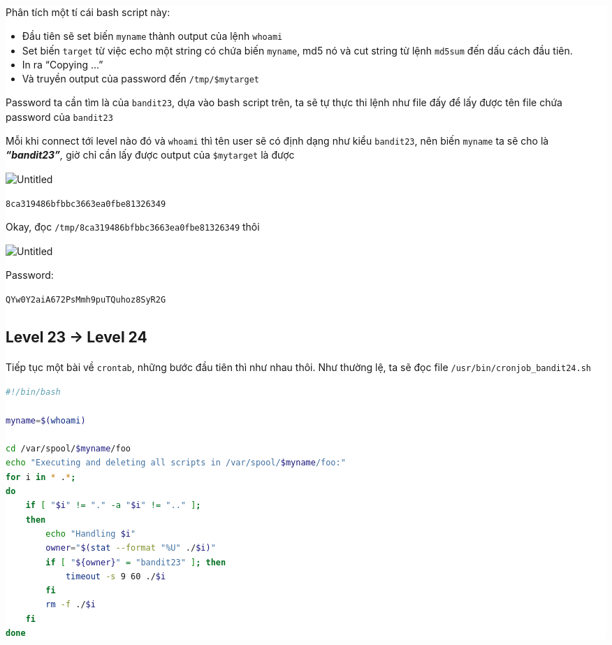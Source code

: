 Phân tích một tí cái bash script này: 

- Đầu tiên sẽ set biến `myname` thành output của lệnh `whoami`
- Set biến `target` từ việc echo một string có chứa biến `myname`, md5  nó và cut string từ lệnh `md5sum` đến dấu cách đầu tiên.
- In ra “Copying …”
- Và truyền output của password đến `/tmp/$mytarget`

Password ta cần tìm là của `bandit23`, dựa vào bash script trên, ta sẽ tự thực thi lệnh như file đấy để lấy được tên file chứa password của `bandit23`

Mỗi khi connect tới level nào đó và `whoami` thì tên user sẽ có định dạng như kiểu `bandit23`, nên biến `myname` ta sẽ cho là ***“bandit23”**,* giờ chỉ cần lấy được output của `$mytarget` là được

![Untitled](https://raw.githubusercontent.com/mtiennnnn/mtiennnnn/gh-pages/_posts/2017/bandit%2097d0d45daa614ecdb5e6053f78d83139/Untitled%2058.png)

```bash
8ca319486bfbbc3663ea0fbe81326349
```

Okay, đọc `/tmp/8ca319486bfbbc3663ea0fbe81326349` thôi

![Untitled](https://raw.githubusercontent.com/mtiennnnn/mtiennnnn/gh-pages/_posts/2017/bandit%2097d0d45daa614ecdb5e6053f78d83139/Untitled%2059.png)

Password:

```bash
QYw0Y2aiA672PsMmh9puTQuhoz8SyR2G
```

## Level 23 → Level 24

Tiếp tục một bài về `crontab`, những bước đầu tiên thì như nhau thôi. Như thường lệ, ta sẽ đọc file `/usr/bin/cronjob_bandit24.sh`

```bash
#!/bin/bash

myname=$(whoami)

cd /var/spool/$myname/foo
echo "Executing and deleting all scripts in /var/spool/$myname/foo:"
for i in * .*;
do
    if [ "$i" != "." -a "$i" != ".." ];
    then
        echo "Handling $i"
        owner="$(stat --format "%U" ./$i)"
        if [ "${owner}" = "bandit23" ]; then
            timeout -s 9 60 ./$i
        fi
        rm -f ./$i
    fi
done
```
